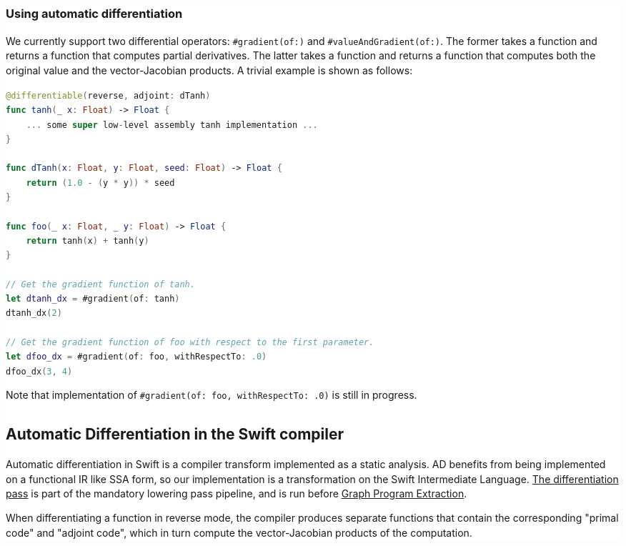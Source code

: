 

### Using automatic differentiation

We currently support two differential operators: `#gradient(of:)` and
`#valueAndGradient(of:)`. The former takes a function and returns a function
that computes partial derivatives. The latter takes a function and returns a
function that computes both the original value and the vector-Jacobian products.
A trivial example is shown as follows:


```swift
@differentiable(reverse, adjoint: dTanh)
func tanh(_ x: Float) -> Float {
    ... some super low-level assembly tanh implementation ...
}

func dTanh(x: Float, y: Float, seed: Float) -> Float {
    return (1.0 - (y * y)) * seed
}

func foo(_ x: Float, _ y: Float) -> Float {
    return tanh(x) + tanh(y)
}

// Get the gradient function of tanh.
let dtanh_dx = #gradient(of: tanh)
dtanh_dx(2)

// Get the gradient function of foo with respect to the first parameter.
let dfoo_dx = #gradient(of: foo, withRespectTo: .0)
dfoo_dx(3, 4)
```


Note that implementation of `#gradient(of: foo, withRespectTo: .0)` is still in progress.


## Automatic Differentiation in the Swift compiler

Automatic differentiation in Swift is a compiler transform implemented as a
static analysis. AD benefits from being implemented on a functional IR like SSA
form, so our implementation is a transformation on the Swift Intermediate
Language. [The differentiation
pass](https://github.com/google/swift/blob/tensorflow/lib/SILOptimizer/Mandatory/TFDifferentiation.cpp)
is part of the mandatory lowering pass pipeline, and is run before [Graph
Program Extraction](GraphProgramExtraction.md).

When differentiating a function in reverse mode, the compiler produces separate
functions that contain the corresponding "primal code" and "adjoint code", which
in turn compute the vector-Jacobian products of the computation.

<p align="center">
